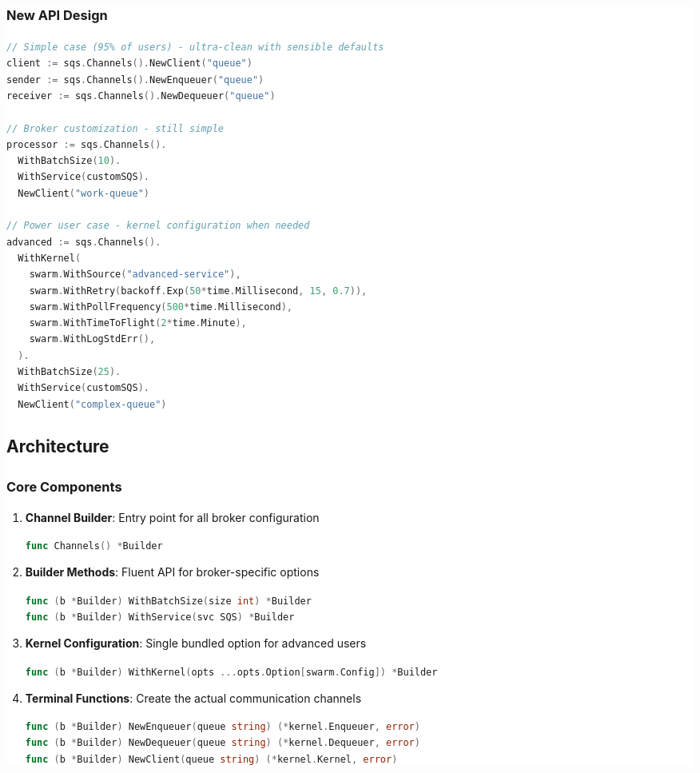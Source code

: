 
### New API Design

```go
// Simple case (95% of users) - ultra-clean with sensible defaults
client := sqs.Channels().NewClient("queue")
sender := sqs.Channels().NewEnqueuer("queue")  
receiver := sqs.Channels().NewDequeuer("queue")

// Broker customization - still simple
processor := sqs.Channels().
  WithBatchSize(10).
  WithService(customSQS).
  NewClient("work-queue")

// Power user case - kernel configuration when needed  
advanced := sqs.Channels().
  WithKernel(
    swarm.WithSource("advanced-service"),
    swarm.WithRetry(backoff.Exp(50*time.Millisecond, 15, 0.7)),
    swarm.WithPollFrequency(500*time.Millisecond),
    swarm.WithTimeToFlight(2*time.Minute),
    swarm.WithLogStdErr(),
  ).
  WithBatchSize(25).
  WithService(customSQS).
  NewClient("complex-queue")
```

## Architecture

### Core Components

1. **Channel Builder**: Entry point for all broker configuration
   ```go
   func Channels() *Builder
   ```

2. **Builder Methods**: Fluent API for broker-specific options
   ```go
   func (b *Builder) WithBatchSize(size int) *Builder
   func (b *Builder) WithService(svc SQS) *Builder
   ```

3. **Kernel Configuration**: Single bundled option for advanced users
   ```go
   func (b *Builder) WithKernel(opts ...opts.Option[swarm.Config]) *Builder
   ```

4. **Terminal Functions**: Create the actual communication channels
   ```go
   func (b *Builder) NewEnqueuer(queue string) (*kernel.Enqueuer, error)
   func (b *Builder) NewDequeuer(queue string) (*kernel.Dequeuer, error)  
   func (b *Builder) NewClient(queue string) (*kernel.Kernel, error)
   ```

